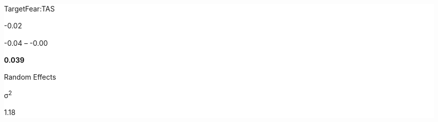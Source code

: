 TargetFear:TAS

</td>

<td style=" padding:0.2cm; text-align:left; vertical-align:top; text-align:center;  ">

</td>

<td style=" padding:0.2cm; text-align:left; vertical-align:top; text-align:center;  ">

</td>

<td style=" padding:0.2cm; text-align:left; vertical-align:top; text-align:center;  ">

</td>

<td style=" padding:0.2cm; text-align:left; vertical-align:top; text-align:center;  ">

\-0.02

</td>

<td style=" padding:0.2cm; text-align:left; vertical-align:top; text-align:center;  ">

\-0.04 – -0.00

</td>

<td style=" padding:0.2cm; text-align:left; vertical-align:top; text-align:center;  col7">

<strong>0.039</strong>

</td>

</tr>

<tr>

<td colspan="7" style="font-weight:bold; text-align:left; padding-top:.8em;">

Random Effects

</td>

</tr>

<tr>

<td style=" padding:0.2cm; text-align:left; vertical-align:top; text-align:left; padding-top:0.1cm; padding-bottom:0.1cm;">

σ<sup>2</sup>

</td>

<td style=" padding:0.2cm; text-align:left; vertical-align:top; padding-top:0.1cm; padding-bottom:0.1cm; text-align:left;" colspan="3">

1.18

</td>

<td style=" padding:0.2cm; text-align:left; vertical-align:top; padding-top:0.1cm; padding-bottom:0.1cm; text-align:left;" colspan="3">
